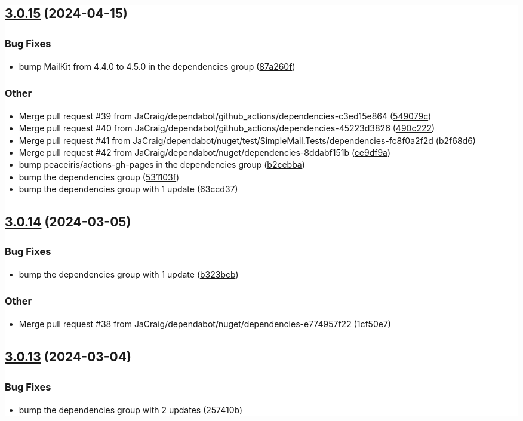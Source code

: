 <a name="3.0.15"></a>
## [3.0.15](https://www.github.com/JaCraig/SimpleMail/releases/tag/v3.0.15) (2024-04-15)

### Bug Fixes

* bump MailKit from 4.4.0 to 4.5.0 in the dependencies group ([87a260f](https://www.github.com/JaCraig/SimpleMail/commit/87a260f0e8e8d6ddfad24eec9731bd991c1a240f))

### Other

* Merge pull request #39 from JaCraig/dependabot/github_actions/dependencies-c3ed15e864 ([549079c](https://www.github.com/JaCraig/SimpleMail/commit/549079cad3e43708c90b5ccc598876f7bc239955))
* Merge pull request #40 from JaCraig/dependabot/github_actions/dependencies-45223d3826 ([490c222](https://www.github.com/JaCraig/SimpleMail/commit/490c222b1ab497cddef7ab2220ccfcb153e1d65b))
* Merge pull request #41 from JaCraig/dependabot/nuget/test/SimpleMail.Tests/dependencies-fc8f0a2f2d ([b2f68d6](https://www.github.com/JaCraig/SimpleMail/commit/b2f68d601c4330083b62104a9fa71ed5293a844b))
* Merge pull request #42 from JaCraig/dependabot/nuget/dependencies-8ddabf151b ([ce9df9a](https://www.github.com/JaCraig/SimpleMail/commit/ce9df9a0e4d07a55b5e787e1ba7d6ffc8fc8e873))
* bump peaceiris/actions-gh-pages in the dependencies group ([b2cebba](https://www.github.com/JaCraig/SimpleMail/commit/b2cebba0c3df22f750814962b95f5a3ca71ecc25))
* bump the dependencies group ([531103f](https://www.github.com/JaCraig/SimpleMail/commit/531103fcf742b73f82c653d29a8cfc84a11cb967))
* bump the dependencies group with 1 update ([63ccd37](https://www.github.com/JaCraig/SimpleMail/commit/63ccd370d99cf8e1ab2e1611d1eec54e2847b631))

<a name="3.0.14"></a>
## [3.0.14](https://www.github.com/JaCraig/SimpleMail/releases/tag/v3.0.14) (2024-03-05)

### Bug Fixes

* bump the dependencies group with 1 update ([b323bcb](https://www.github.com/JaCraig/SimpleMail/commit/b323bcbf096fb5a19eff4fa0908173d886f95195))

### Other

* Merge pull request #38 from JaCraig/dependabot/nuget/dependencies-e774957f22 ([1cf50e7](https://www.github.com/JaCraig/SimpleMail/commit/1cf50e7f078f59ec7e87479af26ab82fbef4b4cd))

<a name="3.0.13"></a>
## [3.0.13](https://www.github.com/JaCraig/SimpleMail/releases/tag/v3.0.13) (2024-03-04)

### Bug Fixes

* bump the dependencies group with 2 updates ([257410b](https://www.github.com/JaCraig/SimpleMail/commit/257410b9d3ff7a2ea48933af719a482b8fac5362))
